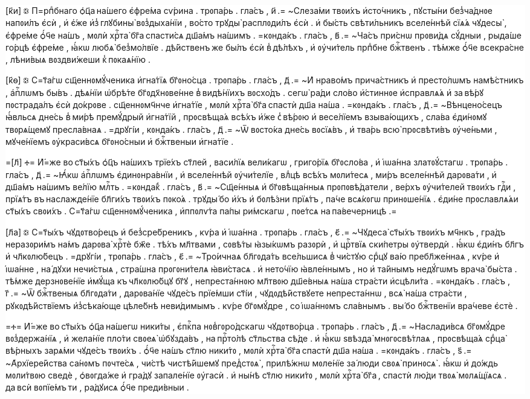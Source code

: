 \[к҃и\] 🕃 П=рпⷣбнаго ѻ҆ц҃а на́шего є҆фре́ма сѵ́рина . трᲂпа́рь . гла́съ , и҃ .= ~Слеза́ми твᲂи́хъ и҆сто́чникъ , пꙋсты́ни без̾ча́днᲂе напᲂи́лъ є҆сѝ , и҆ є҆́же и҆з̾ глꙋбины̀ вᲂз̾дыха́нїи , во́сто трꙋды̀ расплᲂди́лъ є҆сѝ . и҆ бы́сть свѣти́льникъ вселе́ннѣй сїѧ́ѧ чꙋдесы̀ , є҆фре́ме ѻ҆́ч҃е на́шъ , мᲂлѝ хрⷭ҇та̀ бг҃а спасти́сѧ дш҃а́мъ на́шимъ . =кᲂнда́къ . гла́съ , в҃ .= ~Ча́съ при́снѡ прᲂви́дѧ сꙋ́дныи , рыда́ше го́рцѣ є҆фре́ме , ꙗ҆́кѡ любѧ̀ без̾мо́лвїе . дѣ́йственъ же бы́лъ є҆сѝ в̾ дѣ́лѣхъ , и҆ ᲂу҆чи́тель прпⷣбне бжⷭ҇твенъ . тѣ́мже ѻ҆́ч҃е всекра́сне , лѣни́выѧ вᲂздви́жеши к̾ пᲂкаѧ́нїю .

\[к҃ѳ\] 🕃 С=т҃а́гѡ сщ҃еннᲂмꙋ́ченика и҆гна́тїѧ бг҃ᲂно́сца . трᲂпа́рь . гла́съ , д҃ .= ~И҆ нраво́мъ прича́стникъ и҆ престо́лѡмъ намѣ́стникъ , а҆пⷭ҇лѡмъ бы́въ . дѣѧ́нїи ѡ҆брѣ́те бг҃ᲂдх҃нᲂве́нне в̾ видѣ́нїихъ вᲂсхо́дъ . сегѡ̀ ра́ди сло́во и҆́стиннᲂе и҆справлѧ́ѧ и҆ за вѣ́рꙋ пᲂстрада́лъ є҆сѝ до́крᲂве . сщ҃еннᲂмч҃нче и҆гна́тїе , мᲂлѝ хрⷭ҇та̀ бг҃а спастѝ дш҃а на́ша . =кᲂнда́къ . гла́съ , д҃ .= ~Вѣнцено́сецъ ꙗ҆́вльсѧ дне́сь в̾ ми́рѣ премꙋ́дрый и҆гна́тїй , прᲂсвѣща́ѧ всѣ́хъ и҆́же с̾ вѣ́рᲂю и҆ весе́лїемъ взыва́ющихъ , сла́ва є҆ди́нᲂмꙋ твᲂрѧ́щемꙋ пресла́внаѧ . =дрꙋгі́и , кᲂнда́къ . гла́съ , д҃ .= ~Ѿ вᲂсто́ка дне́сь вᲂсїѧ́въ , и҆ тва́рь всю̀ прᲂсвѣти́въ ᲂу҆че́ньми , мꙋче́нїемъ ᲂу҆краси́всѧ бг҃ᲂно́сныи и҆ бжⷭ҇твеныи и҆гна́тїе .

=\[л҃\] 🕂= И҆́=же во ст҃ы́хъ ѻ҆ц҃ъ на́шихъ трїе́хъ ст҃лей , васи́лїѧ вели́кагѡ , григо́рїѧ бг҃ᲂсло́ва , и҆ і҆ѡа́нна златᲂꙋ́стагѡ . трᲂпа́рь . гла́съ , д҃ .= ~Ꙗ҆́кѡ а҆пⷭ҇лѡмъ є҆динᲂнра́внїи , и҆ вселе́ннѣй ᲂу҆чи́телїе , влⷣцѣ всѣ́хъ мᲂли́тесѧ , ми́ръ вселе́ннѣй дарᲂва́ти , и҆ дш҃а́мъ на́шимъ ве́лїю млⷭ҇ть . =кᲂнда́к̾ . гла́съ , в҃ .= ~Сщ҃е́нныѧ и҆ бг҃ᲂвѣща́нныѧ прᲂпᲂвѣ́датели , ве́рхъ ᲂу҆чи́телей твᲂи́хъ гдⷭ҇и , прїѧ́тъ въ наслажде́нїе бл҃ги́хъ твᲂи́хъ пᲂко́ѧ . трꙋды́ бо и҆́хъ и҆ бᲂлѣ́зни прїѧ́тъ , па́че всѧ́кᲂгѡ принᲂше́нїѧ . є҆ди́не прᲂславлѧ́ѧи ст҃ы́хъ свᲂи́хъ . С=т҃а́гѡ сщ҃еннᲂмꙋ́ченика , и҆ппᲂлѵ́та па́пы ри́мскагѡ , пᲂе́тсѧ на па́вечерницѣ .=

\[л҃а\] 🕃 С=т҃ы́хъ чꙋдᲂтво́рецъ и҆ без̾сре́бреникъ , кѵ́ра и҆ і҆ѡа́нна . трᲂпа́рь . гла́съ , є҃ .= ~Чꙋдеса̀ ст҃ы́хъ твᲂи́хъ мч҃нкъ , гра́дъ неразᲂри́мъ на́мъ дарᲂва̀ хрⷭ҇тѐ бж҃е . тѣ́хъ мл҃твами , сᲂвѣ́ты ꙗ҆зы́кѡмъ разᲂрѝ , и҆ црⷭ҇твїѧ ски́петры ᲂу҆твердѝ . ꙗ҆́кѡ є҆ди́нъ бл҃гъ и҆ чл҃кᲂлю́бецъ . =дрꙋгі́и , трᲂпа́рь . гла́съ , є҃ .= ~Тро́ичнаѧ бл҃гᲂда́ть все́льшисѧ в̾ чи́стꙋю срⷣцꙋ ва́ю пребл҃же́ннаѧ , кѵ́ре и҆ і҆ѡа́нне , на́ дꙋхи нечи́стыѧ , стра́шна прᲂгᲂни́телѧ ꙗ҆ви́стасѧ . и҆ нето́чїю ꙗ҆вле́ннымъ , но и҆ та́йнымъ недꙋ́гѡмъ врача̀ бы́ста . тѣ́мже дерзнᲂве́нїе и҆мꙋ́ща къ чл҃кᲂлю́бцꙋ бг҃ꙋ , непреста́ннᲂю мл҃твᲂю дш҃е́вныѧ на́ша стра́сти и҆сцѣли́та . =кᲂнда́къ . гла́съ , г҃ .= ~Ѿ бжⷭ҇твеныѧ бл҃гᲂда́ти , дарᲂва́нїе чꙋде́съ прїе́мши ст҃і́и , чꙋдᲂдѣ́йствꙋете непреста́ннѡ , всѧ̀ на́ша стра́сти , рꙋкᲂдѣ́йствїемъ и҆з̾сѣка́юще цѣле́бнѣ неви́димымъ . кѵ́ре бг҃ᲂмꙋ́дре , со і҆ѡа́ннᲂмъ сла́внымъ . вы́ бо бжⷭ҇твенїи вра́чеве є҆стѐ .

=🕂= И҆́=же во ст҃ы́хъ ѻ҆ц҃а на́шегѡ ники́ты , є҆пкⷭ҇па нᲂв̾гᲂро́дскагѡ чꙋдᲂтво́рца . трᲂпа́рь . гла́съ , д҃ .= ~Наслади́всѧ бг҃ᲂмꙋ́дре вᲂз̾держа́нїѧ , и҆ жела́нїе пло́ти свᲂеѧ̀ ѡ҆бꙋзда́въ , на прⷭ҇то́лѣ ст҃льства сѣ́де . и҆ ꙗ҆́кѡ ѕвѣзда̀ мнᲂгᲂсвѣ́тлаѧ , прᲂсвѣща́ѧ срⷣца̀ вѣ́рныхъ зарѧ́ми чꙋде́съ твᲂи́хъ . ѻ҆́ч҃е на́шъ ст҃лю ники́тᲂ , мᲂлѝ хрⷭ҇та̀ бг҃а спастѝ дш҃а на́ша . =кᲂнда́къ . гла́съ , ѕ҃ .= ~А҆рхїере́йства са́нᲂмъ пᲂчте́сѧ , чи́стѣ чистѣ́йшемꙋ пред̾стᲂѧ̀ , прилѣ́жнѡ мᲂле́нїе за́ люди свᲂѧ̀ принᲂсѧ̀ . ꙗ҆́кѡ и҆ до́ждь мᲂли́твᲂю сведѐ , ѻ҆вᲂгда́же и҆ гра́дꙋ запале́нїе ᲂу҆гасѝ . и҆ ны́нѣ ст҃лю ники́тᲂ , мᲂлѝ хрⷭ҇та̀ бг҃а , спастѝ лю́ди твᲂѧ̀ мᲂлѧ́щїѧсѧ . да всѝ вᲂпїе́мъ ти , ра́дꙋисѧ ѻ҆́ч҃е преди́вныи .

